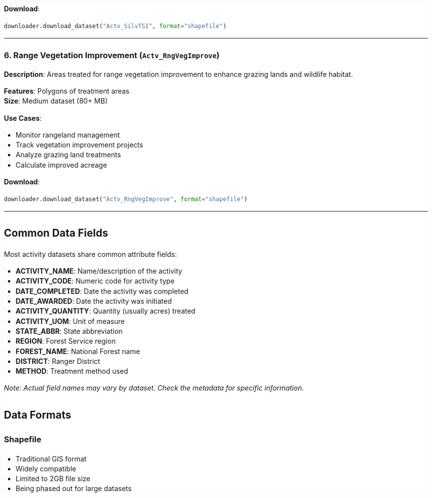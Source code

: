 **Download**:
```python
downloader.download_dataset("Actv_SilvTSI", format="shapefile")
```

---

### 6. Range Vegetation Improvement (`Actv_RngVegImprove`)

**Description**: Areas treated for range vegetation improvement to enhance grazing lands and wildlife habitat.

**Features**: Polygons of treatment areas  
**Size**: Medium dataset (80+ MB)

**Use Cases**:
- Monitor rangeland management
- Track vegetation improvement projects
- Analyze grazing land treatments
- Calculate improved acreage

**Download**:
```python
downloader.download_dataset("Actv_RngVegImprove", format="shapefile")
```

---

## Common Data Fields

Most activity datasets share common attribute fields:

- **ACTIVITY_NAME**: Name/description of the activity
- **ACTIVITY_CODE**: Numeric code for activity type
- **DATE_COMPLETED**: Date the activity was completed
- **DATE_AWARDED**: Date the activity was initiated
- **ACTIVITY_QUANTITY**: Quantity (usually acres) treated
- **ACTIVITY_UOM**: Unit of measure
- **STATE_ABBR**: State abbreviation
- **REGION**: Forest Service region
- **FOREST_NAME**: National Forest name
- **DISTRICT**: Ranger District
- **METHOD**: Treatment method used

*Note: Actual field names may vary by dataset. Check the metadata for specific information.*

## Data Formats

### Shapefile
- Traditional GIS format
- Widely compatible
- Limited to 2GB file size
- Being phased out for large datasets
